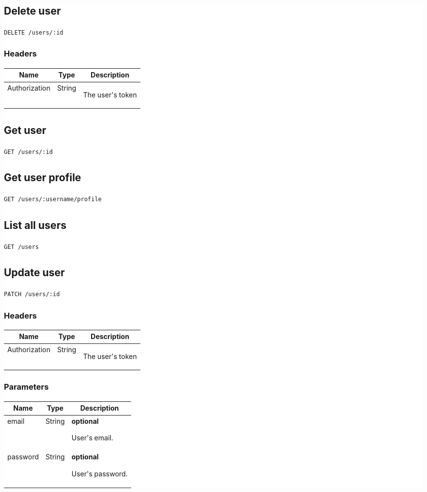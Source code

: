 ## Delete user



	DELETE /users/:id

### Headers

| Name    | Type      | Description                          |
|---------|-----------|--------------------------------------|
| Authorization			| String			|  <p>The user's token</p>							|

## Get user



	GET /users/:id


## Get user profile



	GET /users/:username/profile


## List all users



	GET /users


## Update user



	PATCH /users/:id

### Headers

| Name    | Type      | Description                          |
|---------|-----------|--------------------------------------|
| Authorization			| String			|  <p>The user's token</p>							|

### Parameters

| Name    | Type      | Description                          |
|---------|-----------|--------------------------------------|
| email			| String			| **optional** <p>User's email.</p>							|
| password			| String			| **optional** <p>User's password.</p>							|


